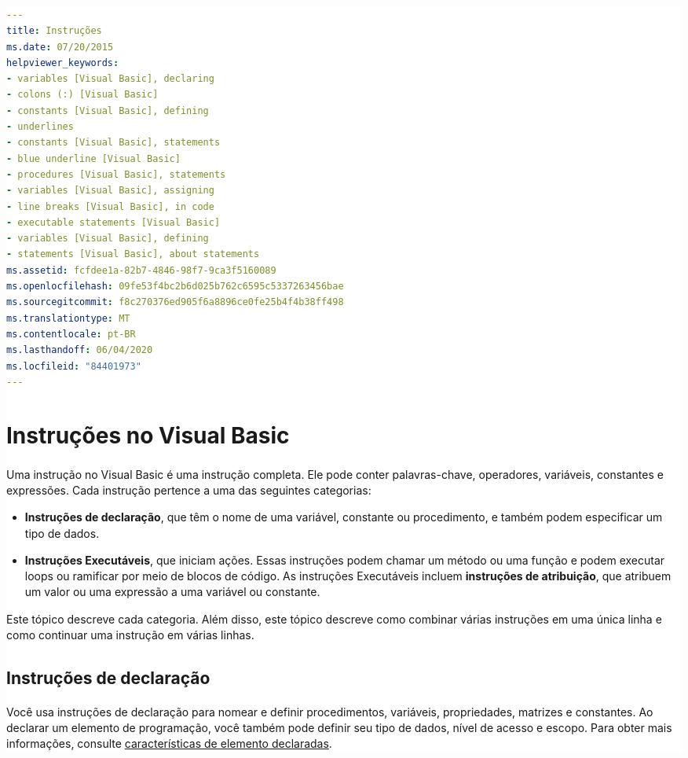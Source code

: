 ```yaml
---
title: Instruções
ms.date: 07/20/2015
helpviewer_keywords:
- variables [Visual Basic], declaring
- colons (:) [Visual Basic]
- constants [Visual Basic], defining
- underlines
- constants [Visual Basic], statements
- blue underline [Visual Basic]
- procedures [Visual Basic], statements
- variables [Visual Basic], assigning
- line breaks [Visual Basic], in code
- executable statements [Visual Basic]
- variables [Visual Basic], defining
- statements [Visual Basic], about statements
ms.assetid: fcfdee1a-82b7-4846-98f7-9ca3f5160089
ms.openlocfilehash: 09fe53f4bc2b6d025b762c6595c5337263456bae
ms.sourcegitcommit: f8c270376ed905f6a8896ce0fe25b4f4b38ff498
ms.translationtype: MT
ms.contentlocale: pt-BR
ms.lasthandoff: 06/04/2020
ms.locfileid: "84401973"
---
```

# <a name="statements-in-visual-basic"></a>Instruções no Visual Basic

Uma instrução no Visual Basic é uma instrução completa. Ele pode conter palavras-chave, operadores, variáveis, constantes e expressões. Cada instrução pertence a uma das seguintes categorias:

- **Instruções de declaração**, que têm o nome de uma variável, constante ou procedimento, e também podem especificar um tipo de dados.

- **Instruções Executáveis**, que iniciam ações. Essas instruções podem chamar um método ou uma função e podem executar loops ou ramificar por meio de blocos de código. As instruções Executáveis incluem **instruções de atribuição**, que atribuem um valor ou uma expressão a uma variável ou constante.

Este tópico descreve cada categoria. Além disso, este tópico descreve como combinar várias instruções em uma única linha e como continuar uma instrução em várias linhas.

## <a name="declaration-statements"></a>Instruções de declaração

Você usa instruções de declaração para nomear e definir procedimentos, variáveis, propriedades, matrizes e constantes. Ao declarar um elemento de programação, você também pode definir seu tipo de dados, nível de acesso e escopo. Para obter mais informações, consulte [características de elemento declaradas](./declared-elements/declared-element-characteristics.md).
